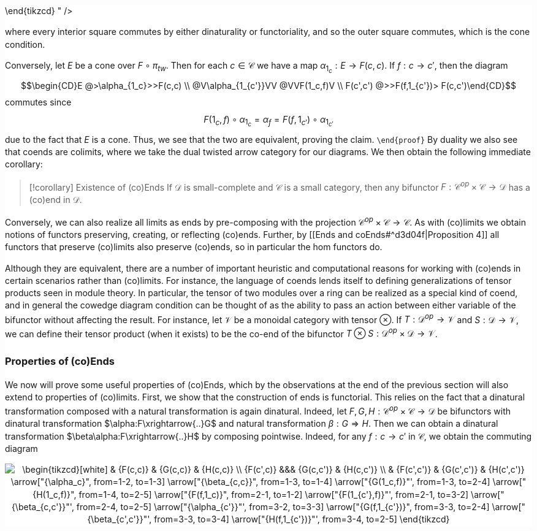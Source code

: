 \end{tikzcd}
" /></p>
where every interior square commutes by either dinaturality or functoriality, and so the outer square commutes, which is the cone condition. 

Conversely, let $E$ be a cone over $F\circ \pi_{tw}$. Then for each $c \in \mathcal{C}$ we have a map $\alpha_{1_c}:E\to F(c,c)$. If $f:c\to c'$, then the diagram 
$$\begin{CD}E @>\alpha_{1_c}>>F(c,c) \\ @V\alpha_{1_{c'}}VV @VVF(1_c,f)V \\ F(c',c') @>>F(f,1_{c'})> F(c,c')\end{CD}$$
commutes since $$F(1_c,f)\circ \alpha_{1_c} = \alpha_f = F(f,1_{c'})\circ \alpha_{1_{c'}}$$
due to the fact that $E$ is a cone. Thus, we see that the two are equivalent, proving the claim.
`\end{proof}`
By duality we also see that coends are colimits, where we take the dual twisted arrow category for our diagrams. We then obtain the following immediate corollary:

>[!corollary] Existence of (co)Ends
>If $\mathcal{D}$ is small-complete and $\mathcal{C}$ is a small category, then any bifunctor $F:\mathcal{C}^{op}\times \mathcal{C}\to \mathcal{D}$ has a (co)end in $\mathcal{D}$.

Conversely, we can also realize all limits as ends by pre-composing with the projection $\mathcal{C}^{op}\times \mathcal{C}\to \mathcal{C}$. As with (co)limits we obtain notions of functors preserving, creating, or reflecting (co)ends. Further, by [[Ends and coEnds#^d3d04f|Proposition 4]] all functors that preserve (co)limits also preserve (co)ends, so in particular the hom functors do. 

Although they are equivalent, there are a number of important heuristic and computational reasons for working with (co)ends in certain scenarios rather than (co)limits. For instance, the language of coends lends itself to defining generalizations of tensor products seen in module theory. In particular, the tensor of two modules over a ring can be realized as a special kind of coend, and in general the cowedge diagram condition can be thought of as the ability to pass an action between either variable of the bifunctor without affecting the result. For instance, let $\mathcal{V}$ be a monoidal category with tensor $\otimes$. If $T:\mathcal{D}^{op}\to \mathcal{V}$ and $S:\mathcal{D}\to \mathcal{V}$, we can define their tensor product (when it exists) to be the co-end of the bifunctor $T\otimes S:\mathcal{D}^{op}\times \mathcal{D}\to \mathcal{V}$. 

### Properties of (co)Ends

We now will prove some useful properties of (co)Ends, which by the observations at the end of the previous section will also extend to properties of (co)limits. First, we show that the construction of ends is functorial. This relies on the fact that a dinatural transformation composed with a natural transformation is again dinatural. Indeed, let $F,G,H:\mathcal{C}^{op}\times \mathcal{C}\to \mathcal{D}$ be bifunctors with dinatural transformation $\alpha:F\xrightarrow{..}G$ and natural transformation $\beta:G\Rightarrow H$. Then we can obtain a dinatural transformation $\beta\alpha:F\xrightarrow{..}H$ by composing pointwise. Indeed, for any $f:c\to c'$ in $\mathcal{C}$, we obtain the commuting diagram
<p align="center"><img align="center" src="https://i.upmath.me/svg/%0A%5Cbegin%7Btikzcd%7D%5Bwhite%5D%0A%09%26%20%7BF(c%2Cc)%7D%20%26%20%7BG(c%2Cc)%7D%20%26%20%7BH(c%2Cc)%7D%20%5C%5C%0A%09%7BF(c'%2Cc)%7D%20%26%26%26%20%7BG(c%2Cc')%7D%20%26%20%7BH(c%2Cc')%7D%20%5C%5C%0A%09%26%20%7BF(c'%2Cc')%7D%20%26%20%7BG(c'%2Cc')%7D%20%26%20%7BH(c'%2Cc')%7D%0A%09%5Carrow%5B%22%7B%5Calpha_c%7D%22%2C%20from%3D1-2%2C%20to%3D1-3%5D%0A%09%5Carrow%5B%22%7B%5Cbeta_%7Bc%2Cc%7D%7D%22%2C%20from%3D1-3%2C%20to%3D1-4%5D%0A%09%5Carrow%5B%22%7BG(1_c%2Cf)%7D%22'%2C%20from%3D1-3%2C%20to%3D2-4%5D%0A%09%5Carrow%5B%22%7BH(1_c%2Cf)%7D%22%2C%20from%3D1-4%2C%20to%3D2-5%5D%0A%09%5Carrow%5B%22%7BF(f%2C1_c)%7D%22%2C%20from%3D2-1%2C%20to%3D1-2%5D%0A%09%5Carrow%5B%22%7BF(1_%7Bc'%7D%2Cf)%7D%22'%2C%20from%3D2-1%2C%20to%3D3-2%5D%0A%09%5Carrow%5B%22%7B%5Cbeta_%7Bc%2Cc'%7D%7D%22'%2C%20from%3D2-4%2C%20to%3D2-5%5D%0A%09%5Carrow%5B%22%7B%5Calpha_%7Bc'%7D%7D%22'%2C%20from%3D3-2%2C%20to%3D3-3%5D%0A%09%5Carrow%5B%22%7BG(f%2C1_%7Bc'%7D)%7D%22%2C%20from%3D3-3%2C%20to%3D2-4%5D%0A%09%5Carrow%5B%22%7B%5Cbeta_%7Bc'%2Cc'%7D%7D%22'%2C%20from%3D3-3%2C%20to%3D3-4%5D%0A%09%5Carrow%5B%22%7BH(f%2C1_%7Bc'%7D)%7D%22'%2C%20from%3D3-4%2C%20to%3D2-5%5D%0A%5Cend%7Btikzcd%7D%0A" alt="
\begin{tikzcd}[white]
	&amp; {F(c,c)} &amp; {G(c,c)} &amp; {H(c,c)} \\
	{F(c',c)} &amp;&amp;&amp; {G(c,c')} &amp; {H(c,c')} \\
	&amp; {F(c',c')} &amp; {G(c',c')} &amp; {H(c',c')}
	\arrow[&quot;{\alpha_c}&quot;, from=1-2, to=1-3]
	\arrow[&quot;{\beta_{c,c}}&quot;, from=1-3, to=1-4]
	\arrow[&quot;{G(1_c,f)}&quot;', from=1-3, to=2-4]
	\arrow[&quot;{H(1_c,f)}&quot;, from=1-4, to=2-5]
	\arrow[&quot;{F(f,1_c)}&quot;, from=2-1, to=1-2]
	\arrow[&quot;{F(1_{c'},f)}&quot;', from=2-1, to=3-2]
	\arrow[&quot;{\beta_{c,c'}}&quot;', from=2-4, to=2-5]
	\arrow[&quot;{\alpha_{c'}}&quot;', from=3-2, to=3-3]
	\arrow[&quot;{G(f,1_{c'})}&quot;, from=3-3, to=2-4]
	\arrow[&quot;{\beta_{c',c'}}&quot;', from=3-3, to=3-4]
	\arrow[&quot;{H(f,1_{c'})}&quot;', from=3-4, to=2-5]
\end{tikzcd}
" /></p>


[^1]: Mac Lane, S. (1978). Categories for the Working Mathematician (Vol. 5). New York, NY: Springer. https://doi.org/10.1007/978-1-4757-4721-8 ([Zotero Link](zotero://select/items/1_XFKT4GXC))